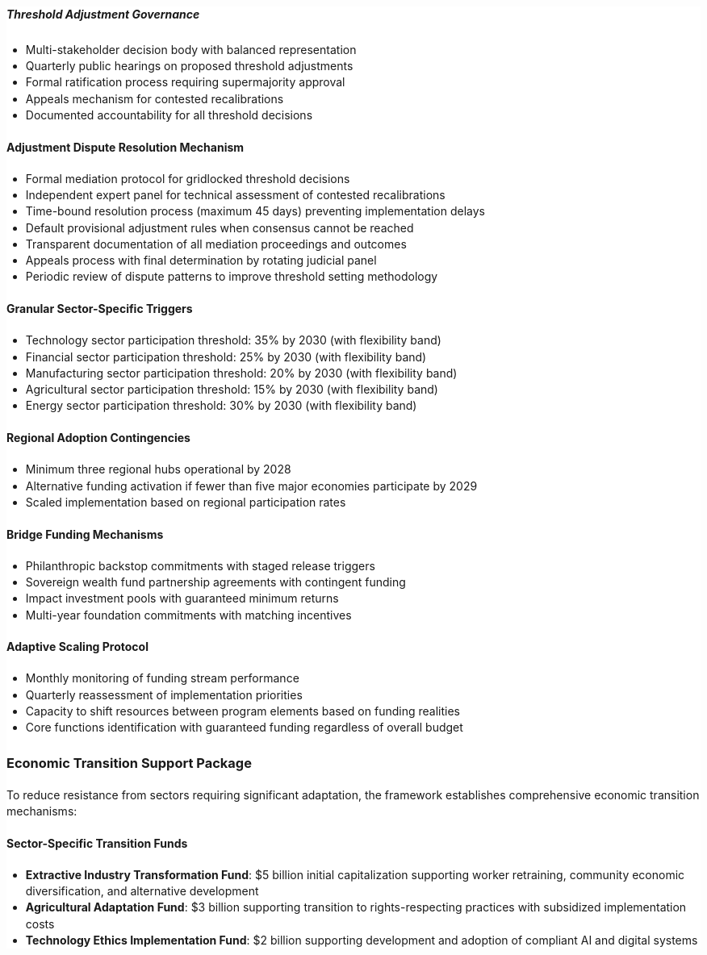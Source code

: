 ##### Threshold Adjustment Governance
- Multi-stakeholder decision body with balanced representation
- Quarterly public hearings on proposed threshold adjustments
- Formal ratification process requiring supermajority approval
- Appeals mechanism for contested recalibrations
- Documented accountability for all threshold decisions

#### Adjustment Dispute Resolution Mechanism
- Formal mediation protocol for gridlocked threshold decisions
- Independent expert panel for technical assessment of contested recalibrations
- Time-bound resolution process (maximum 45 days) preventing implementation delays
- Default provisional adjustment rules when consensus cannot be reached
- Transparent documentation of all mediation proceedings and outcomes
- Appeals process with final determination by rotating judicial panel
- Periodic review of dispute patterns to improve threshold setting methodology

#### Granular Sector-Specific Triggers
- Technology sector participation threshold: 35% by 2030 (with flexibility band)
- Financial sector participation threshold: 25% by 2030 (with flexibility band)
- Manufacturing sector participation threshold: 20% by 2030 (with flexibility band)
- Agricultural sector participation threshold: 15% by 2030 (with flexibility band)
- Energy sector participation threshold: 30% by 2030 (with flexibility band)

#### Regional Adoption Contingencies
- Minimum three regional hubs operational by 2028
- Alternative funding activation if fewer than five major economies participate by 2029
- Scaled implementation based on regional participation rates

#### Bridge Funding Mechanisms
- Philanthropic backstop commitments with staged release triggers
- Sovereign wealth fund partnership agreements with contingent funding
- Impact investment pools with guaranteed minimum returns
- Multi-year foundation commitments with matching incentives

#### Adaptive Scaling Protocol
- Monthly monitoring of funding stream performance
- Quarterly reassessment of implementation priorities
- Capacity to shift resources between program elements based on funding realities
- Core functions identification with guaranteed funding regardless of overall budget

### Economic Transition Support Package

To reduce resistance from sectors requiring significant adaptation, the framework establishes comprehensive economic transition mechanisms:

#### Sector-Specific Transition Funds
- **Extractive Industry Transformation Fund**: $5 billion initial capitalization supporting worker retraining, community economic diversification, and alternative development
- **Agricultural Adaptation Fund**: $3 billion supporting transition to rights-respecting practices with subsidized implementation costs
- **Technology Ethics Implementation Fund**: $2 billion supporting development and adoption of compliant AI and digital systems
